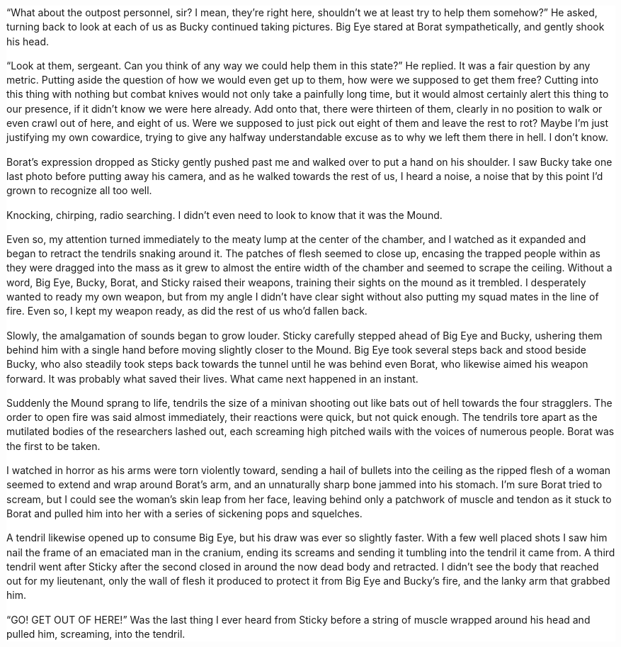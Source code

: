 “What about the outpost personnel, sir? I mean, they’re right here, shouldn’t we at least try to help them somehow?” He asked, turning back to look at each of us as Bucky continued taking pictures. Big Eye stared at Borat sympathetically, and gently shook his head. 

“Look at them, sergeant. Can you think of any way we could help them in this state?” He replied. It was a fair question by any metric. Putting aside the question of how we would even get up to them, how were we supposed to get them free? Cutting into this thing with nothing but combat knives would not only take a painfully long time, but it would almost certainly alert this thing to our presence, if it didn’t know we were here already. Add onto that, there were thirteen of them, clearly in no position to walk or even crawl out of here, and eight of us. Were we supposed to just pick out eight of them and leave the rest to rot? Maybe I’m just justifying my own cowardice, trying to give any halfway understandable excuse as to why we left them there in hell. I don’t know. 

Borat’s expression dropped as Sticky gently pushed past me and walked over to put a hand on his shoulder. I saw Bucky take one last photo before putting away his camera, and as he walked towards the rest of us, I heard a noise, a noise that by this point I’d grown to recognize all too well. 

Knocking, chirping, radio searching. I didn’t even need to look to know that it was the Mound.

Even so, my attention turned immediately to the meaty lump at the center of the chamber, and I watched as it expanded and began to retract the tendrils snaking around it. The patches of flesh seemed to close up, encasing the trapped people within as they were dragged into the mass as it grew to almost the entire width of the chamber and seemed to scrape the ceiling. Without a word, Big Eye, Bucky, Borat, and Sticky raised their weapons, training their sights on the mound as it trembled. I desperately wanted to ready my own weapon, but from my angle I didn’t have clear sight without also putting my squad mates in the line of fire. Even so, I kept my weapon ready, as did the rest of us who’d fallen back. 

Slowly, the amalgamation of sounds began to grow louder. Sticky carefully stepped ahead of Big Eye and Bucky, ushering them behind him with a single hand before moving slightly closer to the Mound. Big Eye took several steps back and stood beside Bucky, who also steadily took steps back towards the tunnel until he was behind even Borat, who likewise aimed his weapon forward. It was probably what saved their lives. What came next happened in an instant. 

Suddenly the Mound sprang to life, tendrils the size of a minivan shooting out like bats out of hell towards the four stragglers.  The order to open fire was said almost immediately, their reactions were quick, but not quick enough. The tendrils tore apart as the mutilated bodies of the researchers lashed out, each screaming high pitched wails with the voices of numerous people. Borat was the first to be taken. 

I watched in horror as his arms were torn violently toward, sending a hail of bullets into the ceiling as the ripped flesh of a woman seemed to extend and wrap around Borat’s arm, and an unnaturally sharp bone jammed into his stomach. I’m sure Borat tried to scream, but I could see the woman’s skin leap from her face, leaving behind only a patchwork of muscle and tendon as it stuck to Borat and pulled him into her with a series of sickening pops and squelches. 

A tendril likewise opened up to consume Big Eye, but his draw was ever so slightly faster. With a few well placed shots I saw him nail the frame of an emaciated man in the cranium, ending its screams and sending it tumbling into the tendril it came from. A third tendril went after Sticky after the second closed in around the now dead body and retracted. I didn’t see the body that reached out for my lieutenant, only the wall of flesh it produced to protect it from Big Eye and Bucky’s fire, and the lanky arm that grabbed him. 

“GO! GET OUT OF HERE!” Was the last thing I ever heard from Sticky before a string of muscle wrapped around his head and pulled him, screaming, into the tendril.
